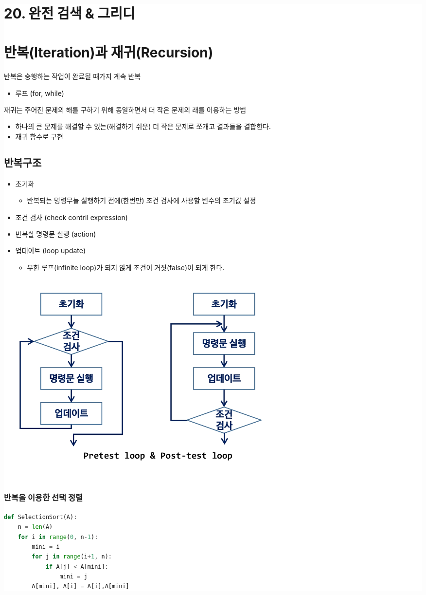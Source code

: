 # 20. 완전 검색 & 그리디
# 반복(Iteration)과 재귀(Recursion)
반복은 숭행하는 작업이 완료될 때가지 계속 반복
- 루프 (for, while)

재귀는 주어진 문제의 해를 구하기 위해 동일하면서 더 작은 문제의 래를 이용하는 방법
- 하나의 큰 문제를 해결할 수 있는(해결하기 쉬운) 더 작은 문제로 쪼개고 결과들을 결합한다.
- 재귀 함수로 구현

## 반복구조
- 초기화
    - 반복되는 명령무늘 실행하기 전에(한번만) 조건 검사에 사용할 변수의 초기값 설정
  
- 조건 검사 (check contril expression)
- 반복할 명령문 실행 (action)
- 업데이트 (loop update)
    - 무한 루프(infinite loop)가 되지 않게 조건이 거짓(false)이 되게 한다.
    
![images/img.png](images/img.png)

### 반복을 이용한 선택 정렬
```python
def SelectionSort(A):
    n = len(A)
    for i in range(0, n-1):
        mini = i
        for j in range(i+1, n):
            if A[j] < A[mini]:
                mini = j
        A[mini], A[i] = A[i],A[mini]
```
